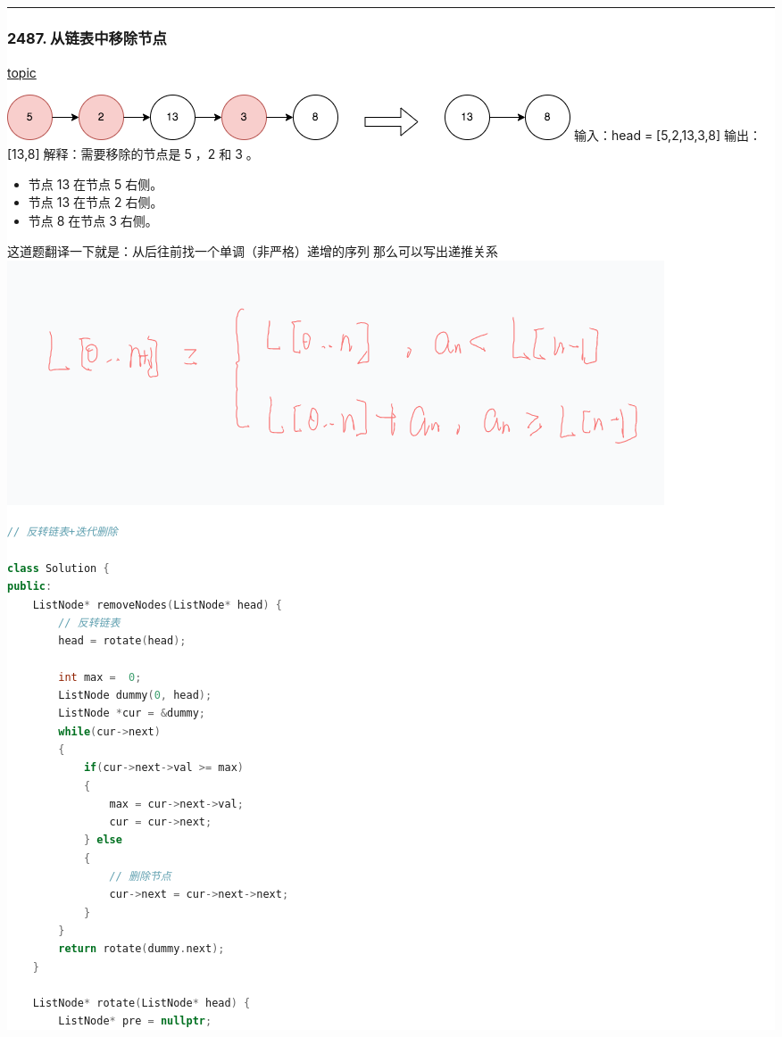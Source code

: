 

---

### 2487. 从链表中移除节点
[topic](https://leetcode.cn/problems/remove-nodes-from-linked-list/description/)

![alt text](image-8.png)
输入：head = [5,2,13,3,8]
输出：[13,8]
解释：需要移除的节点是 5 ，2 和 3 。
- 节点 13 在节点 5 右侧。
- 节点 13 在节点 2 右侧。
- 节点 8 在节点 3 右侧。

这道题翻译一下就是：从后往前找一个单调（非严格）递增的序列
那么可以写出递推关系
![alt text](image-9.png)

```cpp
// 反转链表+迭代删除

class Solution {
public:
    ListNode* removeNodes(ListNode* head) {
        // 反转链表
        head = rotate(head);

        int max =  0;
        ListNode dummy(0, head);
        ListNode *cur = &dummy;
        while(cur->next)
        {
            if(cur->next->val >= max)
            {
                max = cur->next->val;
                cur = cur->next;
            } else
            {
                // 删除节点
                cur->next = cur->next->next;
            }
        }
        return rotate(dummy.next);
    }

    ListNode* rotate(ListNode* head) {
        ListNode* pre = nullptr;
```